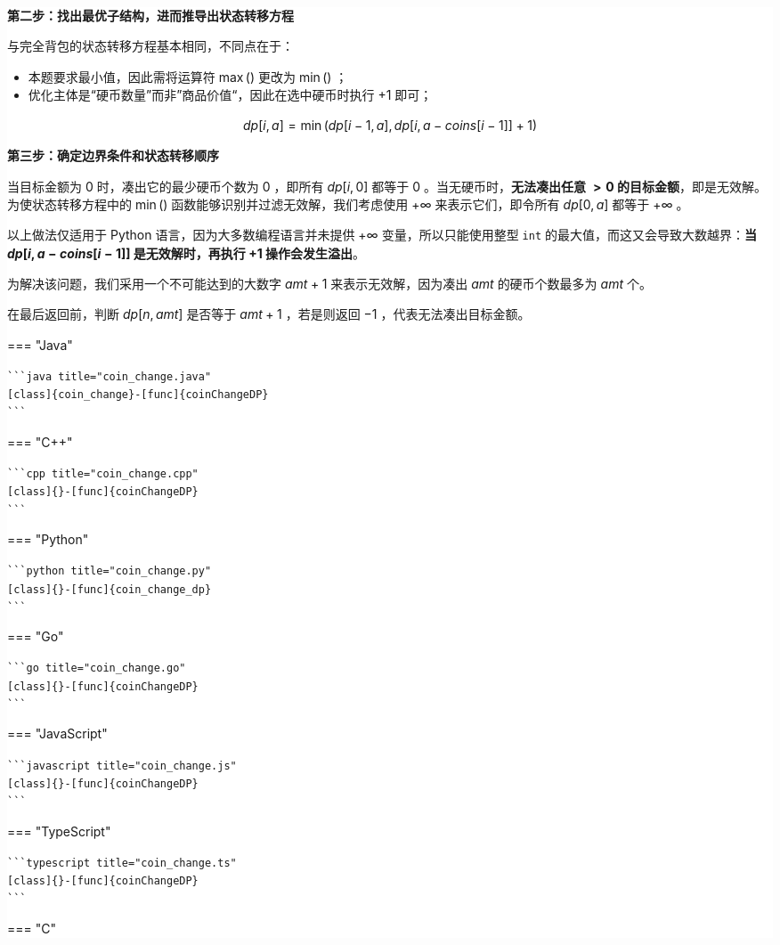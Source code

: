 **第二步：找出最优子结构，进而推导出状态转移方程**

与完全背包的状态转移方程基本相同，不同点在于：

- 本题要求最小值，因此需将运算符 $\max()$ 更改为 $\min()$ ；
- 优化主体是“硬币数量”而非”商品价值“，因此在选中硬币时执行 $+1$ 即可；

$$
dp[i, a] = \min(dp[i-1, a], dp[i, a - coins[i-1]] + 1)
$$

**第三步：确定边界条件和状态转移顺序**

当目标金额为 $0$ 时，凑出它的最少硬币个数为 $0$ ，即所有 $dp[i, 0]$ 都等于 $0$ 。当无硬币时，**无法凑出任意 $> 0$ 的目标金额**，即是无效解。为使状态转移方程中的 $\min()$ 函数能够识别并过滤无效解，我们考虑使用 $+ \infty$ 来表示它们，即令所有 $dp[0, a]$ 都等于 $+ \infty$ 。

以上做法仅适用于 Python 语言，因为大多数编程语言并未提供 $+ \infty$ 变量，所以只能使用整型 `int` 的最大值，而这又会导致大数越界：**当 $dp[i, a - coins[i-1]]$ 是无效解时，再执行 $+ 1$ 操作会发生溢出**。

为解决该问题，我们采用一个不可能达到的大数字 $amt + 1$ 来表示无效解，因为凑出 $amt$ 的硬币个数最多为 $amt$ 个。

在最后返回前，判断 $dp[n, amt]$ 是否等于 $amt + 1$ ，若是则返回 $-1$ ，代表无法凑出目标金额。

=== "Java"

    ```java title="coin_change.java"
    [class]{coin_change}-[func]{coinChangeDP}
    ```

=== "C++"

    ```cpp title="coin_change.cpp"
    [class]{}-[func]{coinChangeDP}
    ```

=== "Python"

    ```python title="coin_change.py"
    [class]{}-[func]{coin_change_dp}
    ```

=== "Go"

    ```go title="coin_change.go"
    [class]{}-[func]{coinChangeDP}
    ```

=== "JavaScript"

    ```javascript title="coin_change.js"
    [class]{}-[func]{coinChangeDP}
    ```

=== "TypeScript"

    ```typescript title="coin_change.ts"
    [class]{}-[func]{coinChangeDP}
    ```

=== "C"
